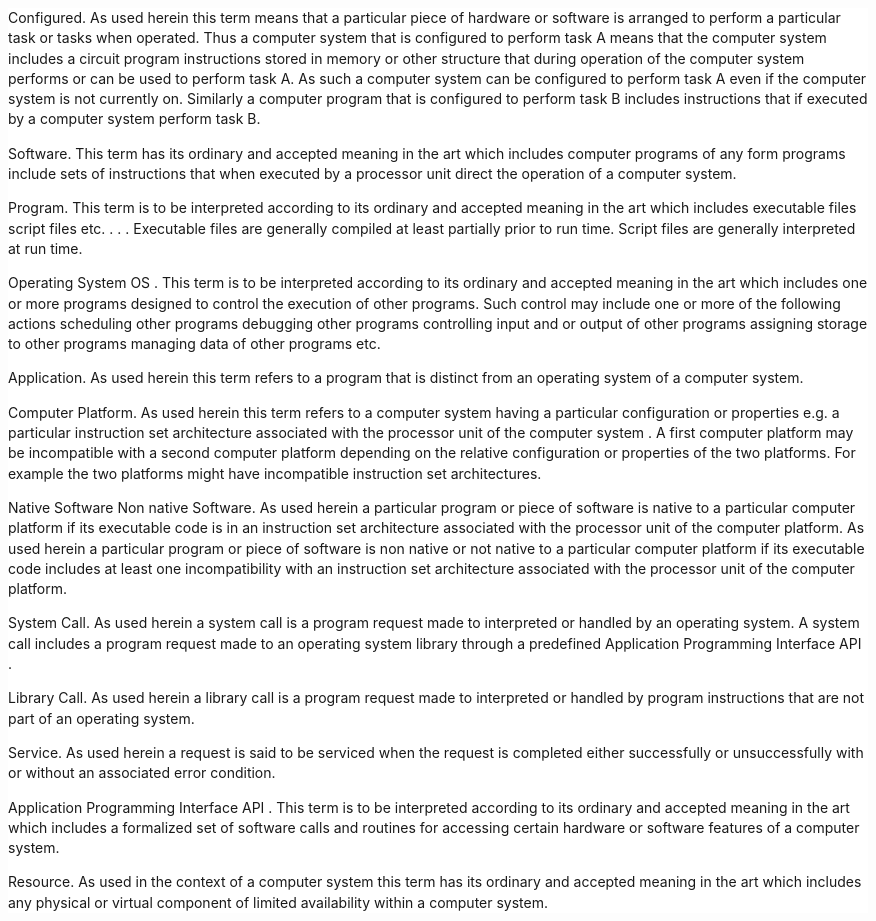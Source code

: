  Configured. As used herein this term means that a particular piece of hardware or software is arranged to perform a particular task or tasks when operated. Thus a computer system that is configured to perform task A means that the computer system includes a circuit program instructions stored in memory or other structure that during operation of the computer system performs or can be used to perform task A. As such a computer system can be configured to perform task A even if the computer system is not currently on. Similarly a computer program that is configured to perform task B includes instructions that if executed by a computer system perform task B.

 Software. This term has its ordinary and accepted meaning in the art which includes computer programs of any form programs include sets of instructions that when executed by a processor unit direct the operation of a computer system.

 Program. This term is to be interpreted according to its ordinary and accepted meaning in the art which includes executable files script files etc. . . . Executable files are generally compiled at least partially prior to run time. Script files are generally interpreted at run time.

 Operating System OS . This term is to be interpreted according to its ordinary and accepted meaning in the art which includes one or more programs designed to control the execution of other programs. Such control may include one or more of the following actions scheduling other programs debugging other programs controlling input and or output of other programs assigning storage to other programs managing data of other programs etc.

 Application. As used herein this term refers to a program that is distinct from an operating system of a computer system.

 Computer Platform. As used herein this term refers to a computer system having a particular configuration or properties e.g. a particular instruction set architecture associated with the processor unit of the computer system . A first computer platform may be incompatible with a second computer platform depending on the relative configuration or properties of the two platforms. For example the two platforms might have incompatible instruction set architectures.

 Native Software Non native Software. As used herein a particular program or piece of software is native to a particular computer platform if its executable code is in an instruction set architecture associated with the processor unit of the computer platform. As used herein a particular program or piece of software is non native or not native to a particular computer platform if its executable code includes at least one incompatibility with an instruction set architecture associated with the processor unit of the computer platform.

 System Call. As used herein a system call is a program request made to interpreted or handled by an operating system. A system call includes a program request made to an operating system library through a predefined Application Programming Interface API .

 Library Call. As used herein a library call is a program request made to interpreted or handled by program instructions that are not part of an operating system.

 Service. As used herein a request is said to be serviced when the request is completed either successfully or unsuccessfully with or without an associated error condition.

 Application Programming Interface API . This term is to be interpreted according to its ordinary and accepted meaning in the art which includes a formalized set of software calls and routines for accessing certain hardware or software features of a computer system.

 Resource. As used in the context of a computer system this term has its ordinary and accepted meaning in the art which includes any physical or virtual component of limited availability within a computer system.
